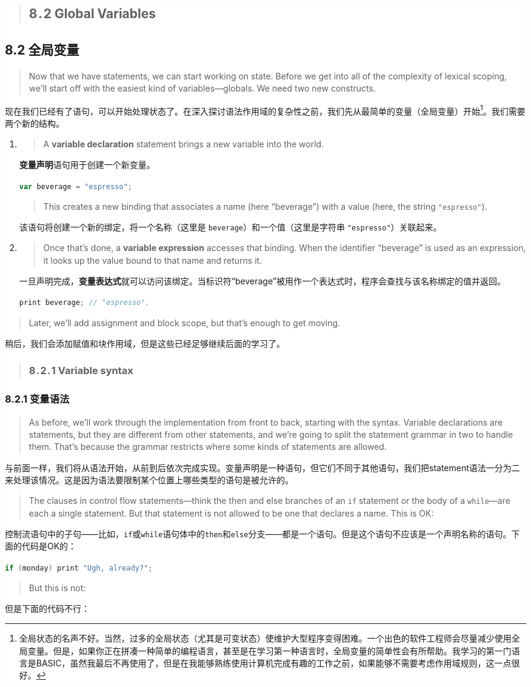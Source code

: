 > ## 8 . 2 Global Variables

## 8.2 全局变量

> Now that we have statements, we can start working on state. Before we get into all of the complexity of lexical scoping, we’ll start off with the easiest kind of variables—globals. We need two new constructs.

现在我们已经有了语句，可以开始处理状态了。在深入探讨语法作用域的复杂性之前，我们先从最简单的变量（全局变量）开始[^4]。我们需要两个新的结构。

1. > A **variable declaration** statement brings a new variable into the world.
   
   **变量声明**语句用于创建一个新变量。
   
   ```javascript
   var beverage = "espresso";
   ```
   
   > This creates a new binding that associates a name (here “beverage”) with a value (here, the string `"espresso"`).
   
   该语句将创建一个新的绑定，将一个名称（这里是 `beverage`）和一个值（这里是字符串 `"espresso"`）关联起来。
   
2. > Once that’s done, a **variable expression** accesses that binding. When the identifier “beverage” is used as an expression, it looks up the value bound to that name and returns it.

   一旦声明完成，**变量表达式**就可以访问该绑定。当标识符“beverage”被用作一个表达式时，程序会查找与该名称绑定的值并返回。
   
   ```javascript
   print beverage; // "espresso".
   ```

> Later, we’ll add assignment and block scope, but that’s enough to get moving.

稍后，我们会添加赋值和块作用域，但是这些已经足够继续后面的学习了。

> ### 8 . 2 . 1 Variable syntax

### 8.2.1 变量语法

> As before, we’ll work through the implementation from front to back, starting with the syntax. Variable declarations are statements, but they are different from other statements, and we’re going to split the statement grammar in two to handle them. That’s because the grammar restricts where some kinds of statements are allowed.

与前面一样，我们将从语法开始，从前到后依次完成实现。变量声明是一种语句，但它们不同于其他语句，我们把statement语法一分为二来处理该情况。这是因为语法要限制某个位置上哪些类型的语句是被允许的。

> The clauses in control flow statements—think the then and else branches of an `if` statement or the body of a `while`—are each a single statement. But that statement is not allowed to be one that declares a name. This is OK:

控制流语句中的子句——比如，`if`或`while`语句体中的`then`和`else`分支——都是一个语句。但是这个语句不应该是一个声明名称的语句。下面的代码是OK的：

```java
if (monday) print "Ugh, already?";
```

> But this is not:

但是下面的代码不行：


[^1]: Pascal是一个异类。它区分了过程和函数。函数可以返回值，但过程不能。语言中有一个语句形式用于调用过程，但函数只能在需要表达式的地方被调用。在Pascal中没有表达式语句。
[^2]: 我只想说，BASIC和Python有专门的`print`语句，而且它们是真正的语言。当然，Python确实在3.0中删除了`print`语句。
[^3]: Java不允许使用小写的void作为泛型类型参数，这是因为一些与类型擦除和堆栈有关的隐晦原因。相应的，提供了一个单独的Void类型专门用于此用途，相当于装箱后的void，就像Integer与int的关系。
[^4]: 全局状态的名声不好。当然，过多的全局状态（尤其是可变状态）使维护大型程序变得困难。一个出色的软件工程师会尽量减少使用全局变量。但是，如果你正在拼凑一种简单的编程语言，甚至是在学习第一种语言时，全局变量的简单性会有所帮助。我学习的第一门语言是BASIC，虽然我最后不再使用了，但是在我能够熟练使用计算机完成有趣的工作之前，如果能够不需要考虑作用域规则，这一点很好。
[^5]: 代码块语句的形式类似于表达式中的括号。“块”本身处于“较高”的优先级，并且可以在任何地方使用，如`if`语句的子语句中。而其中*包含的*可以是优先级较低的语句。你可以在块中声明变量或其它名称。通过大括号，你可以在只允许某些语句的位置书写完整的语句语法。
[^6]: Java中称之为**映射**或**哈希映射**。其他语言称它们为**哈希表**、**字典**(Python和c#)、**哈希表**(Ruby和Perl)、**表**(Lua)或**关联数组**(PHP)。很久以前，它们被称为**分散表**。
[^7]: 我关于变量和作用域的原则是，“如果有疑问，参考Scheme的做法”。Scheme的开发人员可能比我们花了更多的时间来考虑变量范围的问题——Scheme的主要目标之一就是向世界介绍词法作用域，所以如果你跟随他们的脚步，就很难出错。Scheme允许在顶层重新定义变量。
[^8]: 当然，这可能不是判断一个数字是奇偶性的最有效方法（更不用说如果传入一个非整数或负数，程序会发生不可控的事情）。忍耐一下吧。
[^9]: 一些静态类型的语言，如Java和C#，通过规定程序的顶层不是一连串的命令式语句来解决这个问题。相应的，它们认为程序是一组同时出现的声明。语言实现在查看任何函数的主体之前，会先声明所有的名字。<br/>像C和Pascal这样的老式语言并不是这样工作的。相反，它们会强制用户添加明确的前向声明，从而在名称完全定义之前先声明它。这是对当时有限的计算能力的一种让步。它们希望能够通过一次文本遍历就编译完一个源文件，因此这些编译器不能在处理函数体之前先收集所有声明。
[^10]: 如果左侧不是有效的赋值目标，我们会报告一个错误，但我们不会抛出该错误，因为解析器并没有处于需要进入恐慌模式和同步的混乱状态。
[^11]: 即使存在不是有效表达式的赋值目标，你也可以使用这个技巧。定义一个**覆盖语法**，一个可以接受所有有效表达式和赋值目标的宽松语法。如果你遇到了`=`，并且左侧不是有效的赋值目标则报告错误。相对地，如果没有遇到`=`，而且左侧不是有效的表达式也报告一个错误。
[^12]: 早在解析一章，我就说过我们要在语法树中表示圆括号表达式，因为我们以后会用到。这就是为什么。我们需要能够区分这些情况：
[^13]: 与Python和Ruby不同，Lox不做[隐式变量声明](http://craftinginterpreters.com/statements-and-state.html#design-note)。
[^14]: “词法”来自希腊语“ lexikos”，意思是“与单词有关”。 当我们在编程语言中使用它时，通常意味着您无需执行任何操作即可从源代码本身中获取到一些东西。词法作用域是随着ALGOL出现的。早期的语言通常是动态作用域的。当时的计算机科学家认为，动态作用域的执行速度更快。今天，多亏了早期的Scheme研究者，我们知道这不是真的。甚至可以说，情况恰恰相反。变量的动态作用域仍然存在于某些角落。Emacs Lisp默认为变量的动态作用域。Clojure中的[`binding`](http://clojuredocs.org/clojure.core/binding)宏也提供了。JavaScript中普遍不被喜欢的[`with`语句](https://developer.mozilla.org/en-US/docs/Web/JavaScript/Reference/Statements/with)将对象上的属性转换为动态作用域变量。
[^15]: 让`block()`返回原始的语句列表，并在`statement()`方法中将该列表封装在Stmt.Block中，这看起来有点奇怪。我这样做是因为稍后我们会重用`block()`来解析函数体，我们当然不希望函数体被封装在Stmt.Block中。
[^16]: 手动修改和恢复一个可变的`environment`字段感觉很不优雅。另一种经典方法是显式地将环境作为参数传递给每个访问方法。如果要“改变”环境，就在沿树向下递归时传入一个不同的环境。你不必恢复旧的环境，因为新的环境存在于 Java 堆栈中，当解释器从块的访问方法返回时，该环境会被隐式丢弃。我曾考虑过在jlox中这样做，但在每一个访问方法中加入一个环境参数，这有点繁琐和冗长。为了让这本书更简单，我选择了可变字段。